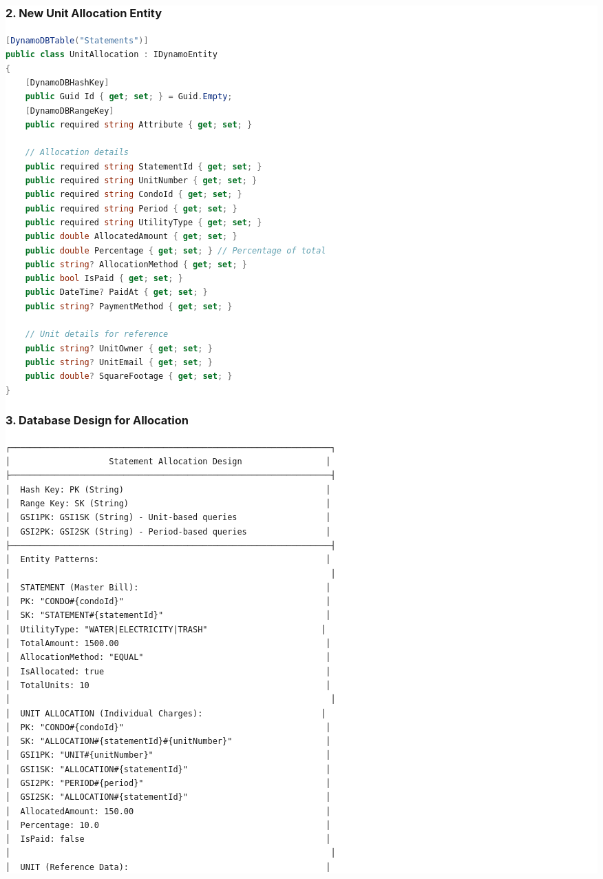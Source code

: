 ### 2. New Unit Allocation Entity
```csharp
[DynamoDBTable("Statements")]
public class UnitAllocation : IDynamoEntity
{
    [DynamoDBHashKey]
    public Guid Id { get; set; } = Guid.Empty;
    [DynamoDBRangeKey]
    public required string Attribute { get; set; }
    
    // Allocation details
    public required string StatementId { get; set; }
    public required string UnitNumber { get; set; }
    public required string CondoId { get; set; }
    public required string Period { get; set; }
    public required string UtilityType { get; set; }
    public double AllocatedAmount { get; set; }
    public double Percentage { get; set; } // Percentage of total
    public string? AllocationMethod { get; set; }
    public bool IsPaid { get; set; }
    public DateTime? PaidAt { get; set; }
    public string? PaymentMethod { get; set; }
    
    // Unit details for reference
    public string? UnitOwner { get; set; }
    public string? UnitEmail { get; set; }
    public double? SquareFootage { get; set; }
}
```

### 3. Database Design for Allocation

```
┌─────────────────────────────────────────────────────────────────┐
│                    Statement Allocation Design                 │
├─────────────────────────────────────────────────────────────────┤
│  Hash Key: PK (String)                                         │
│  Range Key: SK (String)                                        │
│  GSI1PK: GSI1SK (String) - Unit-based queries                  │
│  GSI2PK: GSI2SK (String) - Period-based queries                │
├─────────────────────────────────────────────────────────────────┤
│  Entity Patterns:                                              │
│                                                                 │
│  STATEMENT (Master Bill):                                      │
│  PK: "CONDO#{condoId}"                                         │
│  SK: "STATEMENT#{statementId}"                                 │
│  UtilityType: "WATER|ELECTRICITY|TRASH"                       │
│  TotalAmount: 1500.00                                          │
│  AllocationMethod: "EQUAL"                                     │
│  IsAllocated: true                                             │
│  TotalUnits: 10                                                │
│                                                                 │
│  UNIT ALLOCATION (Individual Charges):                        │
│  PK: "CONDO#{condoId}"                                         │
│  SK: "ALLOCATION#{statementId}#{unitNumber}"                   │
│  GSI1PK: "UNIT#{unitNumber}"                                   │
│  GSI1SK: "ALLOCATION#{statementId}"                            │
│  GSI2PK: "PERIOD#{period}"                                     │
│  GSI2SK: "ALLOCATION#{statementId}"                            │
│  AllocatedAmount: 150.00                                       │
│  Percentage: 10.0                                              │
│  IsPaid: false                                                 │
│                                                                 │
│  UNIT (Reference Data):                                        │
```